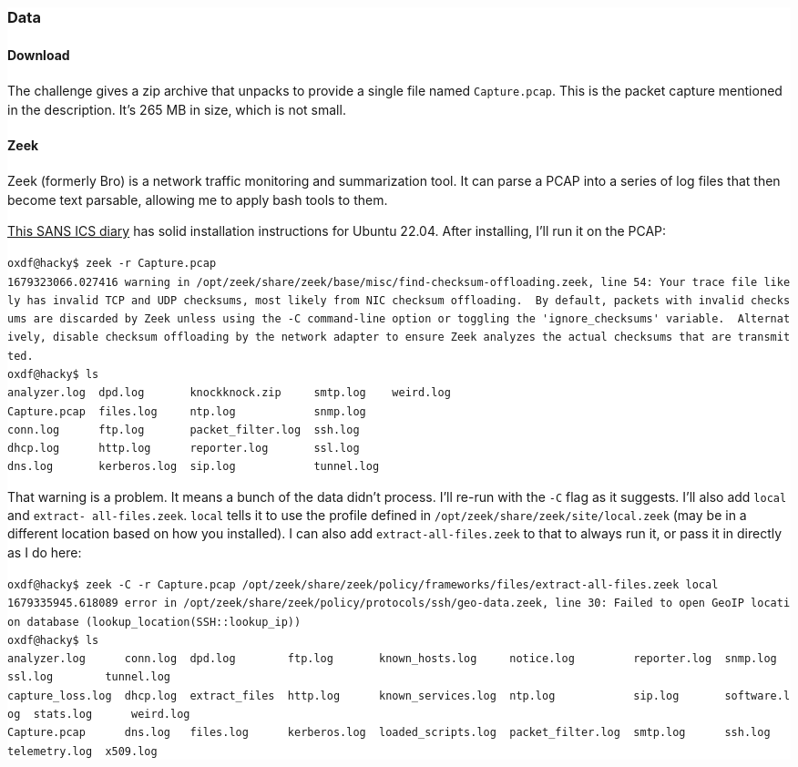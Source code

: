 ### Data

#### Download

The challenge gives a zip archive that unpacks to provide a single file named
`Capture.pcap`. This is the packet capture mentioned in the description. It’s
265 MB in size, which is not small.

#### Zeek

Zeek (formerly Bro) is a network traffic monitoring and summarization tool. It
can parse a PCAP into a series of log files that then become text parsable,
allowing me to apply bash tools to them.

[This SANS ICS
diary](https://isc.sans.edu/diary/PCAP+Data+Analysis+with+Zeek/29530) has
solid installation instructions for Ubuntu 22.04. After installing, I’ll run
it on the PCAP:

    
    
    oxdf@hacky$ zeek -r Capture.pcap 
    1679323066.027416 warning in /opt/zeek/share/zeek/base/misc/find-checksum-offloading.zeek, line 54: Your trace file likely has invalid TCP and UDP checksums, most likely from NIC checksum offloading.  By default, packets with invalid checksums are discarded by Zeek unless using the -C command-line option or toggling the 'ignore_checksums' variable.  Alternatively, disable checksum offloading by the network adapter to ensure Zeek analyzes the actual checksums that are transmitted.
    oxdf@hacky$ ls
    analyzer.log  dpd.log       knockknock.zip     smtp.log    weird.log
    Capture.pcap  files.log     ntp.log            snmp.log
    conn.log      ftp.log       packet_filter.log  ssh.log
    dhcp.log      http.log      reporter.log       ssl.log
    dns.log       kerberos.log  sip.log            tunnel.log
    

That warning is a problem. It means a bunch of the data didn’t process. I’ll
re-run with the `-C` flag as it suggests. I’ll also add `local` and `extract-
all-files.zeek`. `local` tells it to use the profile defined in
`/opt/zeek/share/zeek/site/local.zeek` (may be in a different location based
on how you installed). I can also add `extract-all-files.zeek` to that to
always run it, or pass it in directly as I do here:

    
    
    oxdf@hacky$ zeek -C -r Capture.pcap /opt/zeek/share/zeek/policy/frameworks/files/extract-all-files.zeek local
    1679335945.618089 error in /opt/zeek/share/zeek/policy/protocols/ssh/geo-data.zeek, line 30: Failed to open GeoIP location database (lookup_location(SSH::lookup_ip))
    oxdf@hacky$ ls
    analyzer.log      conn.log  dpd.log        ftp.log       known_hosts.log     notice.log         reporter.log  snmp.log      ssl.log        tunnel.log
    capture_loss.log  dhcp.log  extract_files  http.log      known_services.log  ntp.log            sip.log       software.log  stats.log      weird.log
    Capture.pcap      dns.log   files.log      kerberos.log  loaded_scripts.log  packet_filter.log  smtp.log      ssh.log       telemetry.log  x509.log
    
